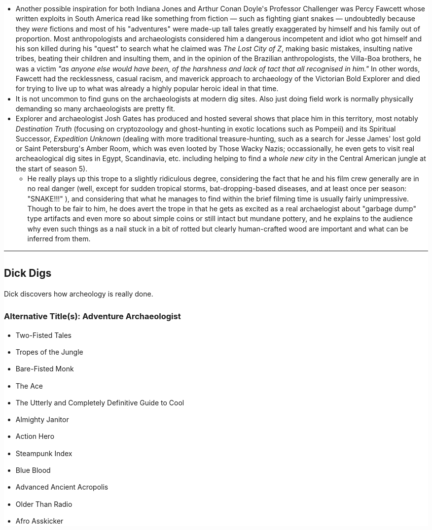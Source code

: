 -   Another possible inspiration for both Indiana Jones and Arthur Conan Doyle's Professor Challenger was Percy Fawcett whose written exploits in South America read like something from fiction — such as fighting giant snakes — undoubtedly because they _were_ fictions and most of his "adventures" were made-up tall tales greatly exaggerated by himself and his family out of proportion. Most anthropologists and archaeologists considered him a dangerous incompetent and idiot who got himself and his son killed during his "quest" to search what he claimed was _The Lost City of Z_, making basic mistakes, insulting native tribes, beating their children and insulting them, and in the opinion of the Brazilian anthropologists, the Villa-Boa brothers, he was a victim _"as anyone else would have been, of the harshness and lack of tact that all recognised in him."_ In other words, Fawcett had the recklessness, casual racism, and maverick approach to archaeology of the Victorian Bold Explorer and died for trying to live up to what was already a highly popular heroic ideal in that time.
-   It is not uncommon to find guns on the archaeologists at modern dig sites. Also just doing field work is normally physically demanding so many archaeologists are pretty fit.
-   Explorer and archaeologist Josh Gates has produced and hosted several shows that place him in this territory, most notably _Destination Truth_ (focusing on cryptozoology and ghost-hunting in exotic locations such as Pompeii) and its Spiritual Successor, _Expedition Unknown_ (dealing with more traditional treasure-hunting, such as a search for Jesse James' lost gold or Saint Petersburg's Amber Room, which was even looted by Those Wacky Nazis; occassionally, he even gets to visit real archeaological dig sites in Egypt, Scandinavia, etc. including helping to find a _whole new city_ in the Central American jungle at the start of season 5).
    -   He really plays up this trope to a slightly ridiculous degree, considering the fact that he and his film crew generally are in no real danger (well, except for sudden tropical storms, bat-dropping-based diseases, and at least once per season: "SNAKE!!!" ), and considering that what he manages to find within the brief filming time is usually fairly unimpressive. Though to be fair to him, he does avert the trope in that he gets as excited as a real archaelogist about "garbage dump" type artifacts and even more so about simple coins or still intact but mundane pottery, and he explains to the audience why even such things as a nail stuck in a bit of rotted but clearly human-crafted wood are important and what can be inferred from them.

___

## Dick Digs

Dick discovers how archeology is really done.

### **Alternative Title(s):** Adventure Archaeologist

-   Two-Fisted Tales
-   Tropes of the Jungle
-   Bare-Fisted Monk

-   The Ace
-   The Utterly and Completely Definitive Guide to Cool
-   Almighty Janitor

-   Action Hero
-   Steampunk Index
-   Blue Blood

-   Advanced Ancient Acropolis
-   Older Than Radio
-   Afro Asskicker
